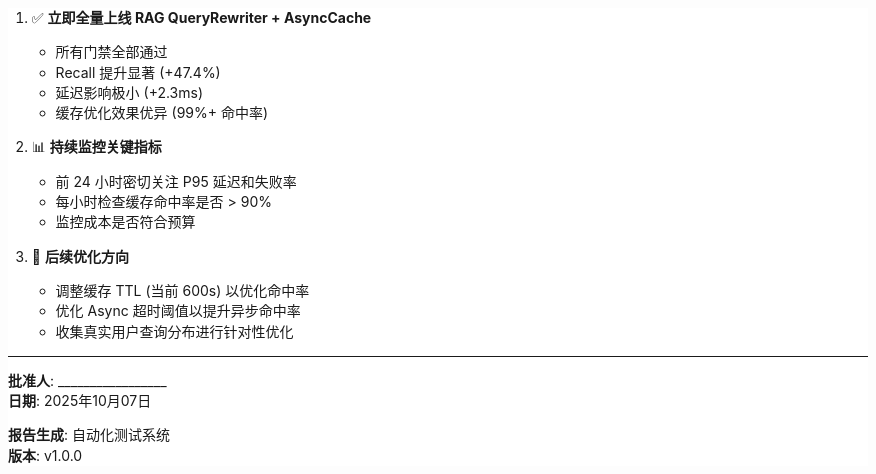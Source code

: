 1. ✅ **立即全量上线 RAG QueryRewriter + AsyncCache**
   - 所有门禁全部通过
   - Recall 提升显著 (+47.4%)
   - 延迟影响极小 (+2.3ms)
   - 缓存优化效果优异 (99%+ 命中率)

2. 📊 **持续监控关键指标**
   - 前 24 小时密切关注 P95 延迟和失败率
   - 每小时检查缓存命中率是否 > 90%
   - 监控成本是否符合预算

3. 🔧 **后续优化方向**
   - 调整缓存 TTL (当前 600s) 以优化命中率
   - 优化 Async 超时阈值以提升异步命中率
   - 收集真实用户查询分布进行针对性优化

---

**批准人**: _________________  
**日期**: 2025年10月07日

**报告生成**: 自动化测试系统  
**版本**: v1.0.0
